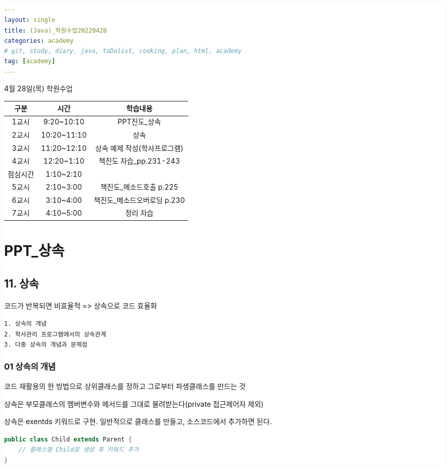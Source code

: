 ```yaml
---
layout: single
title: (Java)_학원수업20220428
categories: academy
# git, study, diary, java, toDolist, cooking, plan, html, academy
tag: [academy] 
---
```


4월 28일(목) 학원수업

|구분|시간|학습내용|
|:--:|:--:|:--:| 
|1교시|9:20~10:10|PPT진도_상속|
|2교시|10:20~11:10|상속|
|3교시|11:20~12:10|상속 예제 작성(학사프로그램)|
|4교시|12:20~1:10|책진도 자습_pp.231-243|
|점심시간|1:10~2:10||
|5교시|2:10~3:00|책진도_메소드호출 p.225|
|6교시|3:10~4:00|책진도_메소드오버로딩 p.230|
|7교시|4:10~5:00|정리 자습|

# PPT_상속

## 11. 상속

코드가 반복되면 비효율적 => 상속으로 코드 효율화

~~~
1. 상속의 개념
2. 학사관리 프로그램에서의 상속관계
3. 다중 상속의 개념과 문제점
~~~

### 01 상속의 개념

코드 재활용의 한 방법으로 상위클래스를 정하고 그로부터 파생클래스를 만드는 것  

상속은 부모클래스의 멤버변수와 메서드를 그대로 물려받는다(private 접근제어자 제외)  

상속은 exentds 키워드로 구현.
일반적으로 클래스를 만들고, 소스코드에서 추가하면 된다.

~~~java
public class Child extends Parent { 
    // 클래스명 Child로 생성 후 키워드 추가
}
~~~
